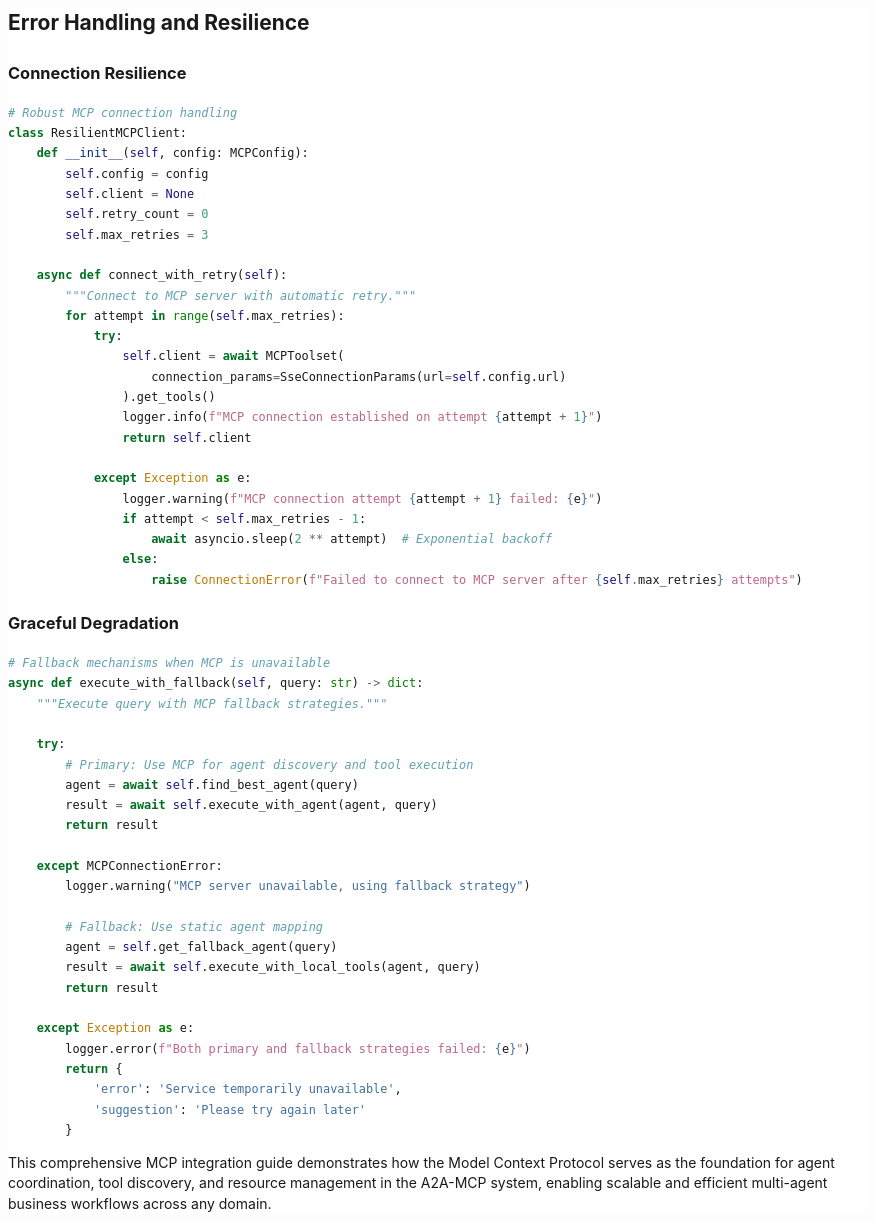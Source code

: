 ## Error Handling and Resilience

### Connection Resilience

```python
# Robust MCP connection handling
class ResilientMCPClient:
    def __init__(self, config: MCPConfig):
        self.config = config
        self.client = None
        self.retry_count = 0
        self.max_retries = 3
    
    async def connect_with_retry(self):
        """Connect to MCP server with automatic retry."""
        for attempt in range(self.max_retries):
            try:
                self.client = await MCPToolset(
                    connection_params=SseConnectionParams(url=self.config.url)
                ).get_tools()
                logger.info(f"MCP connection established on attempt {attempt + 1}")
                return self.client
                
            except Exception as e:
                logger.warning(f"MCP connection attempt {attempt + 1} failed: {e}")
                if attempt < self.max_retries - 1:
                    await asyncio.sleep(2 ** attempt)  # Exponential backoff
                else:
                    raise ConnectionError(f"Failed to connect to MCP server after {self.max_retries} attempts")
```

### Graceful Degradation

```python
# Fallback mechanisms when MCP is unavailable
async def execute_with_fallback(self, query: str) -> dict:
    """Execute query with MCP fallback strategies."""
    
    try:
        # Primary: Use MCP for agent discovery and tool execution
        agent = await self.find_best_agent(query)
        result = await self.execute_with_agent(agent, query)
        return result
        
    except MCPConnectionError:
        logger.warning("MCP server unavailable, using fallback strategy")
        
        # Fallback: Use static agent mapping
        agent = self.get_fallback_agent(query)
        result = await self.execute_with_local_tools(agent, query)
        return result
        
    except Exception as e:
        logger.error(f"Both primary and fallback strategies failed: {e}")
        return {
            'error': 'Service temporarily unavailable',
            'suggestion': 'Please try again later'
        }
```

This comprehensive MCP integration guide demonstrates how the Model Context Protocol serves as the foundation for agent coordination, tool discovery, and resource management in the A2A-MCP system, enabling scalable and efficient multi-agent business workflows across any domain.